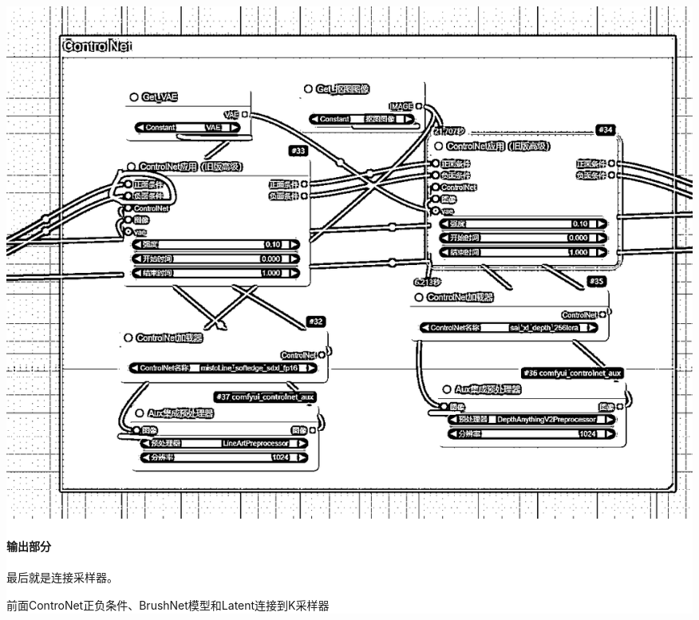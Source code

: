![](img/84cefc44eb5a86cc47c011f194aaf164.png)

#### 输出部分

最后就是连接采样器。

前面ControNet正负条件、BrushNet模型和Latent连接到K采样器
